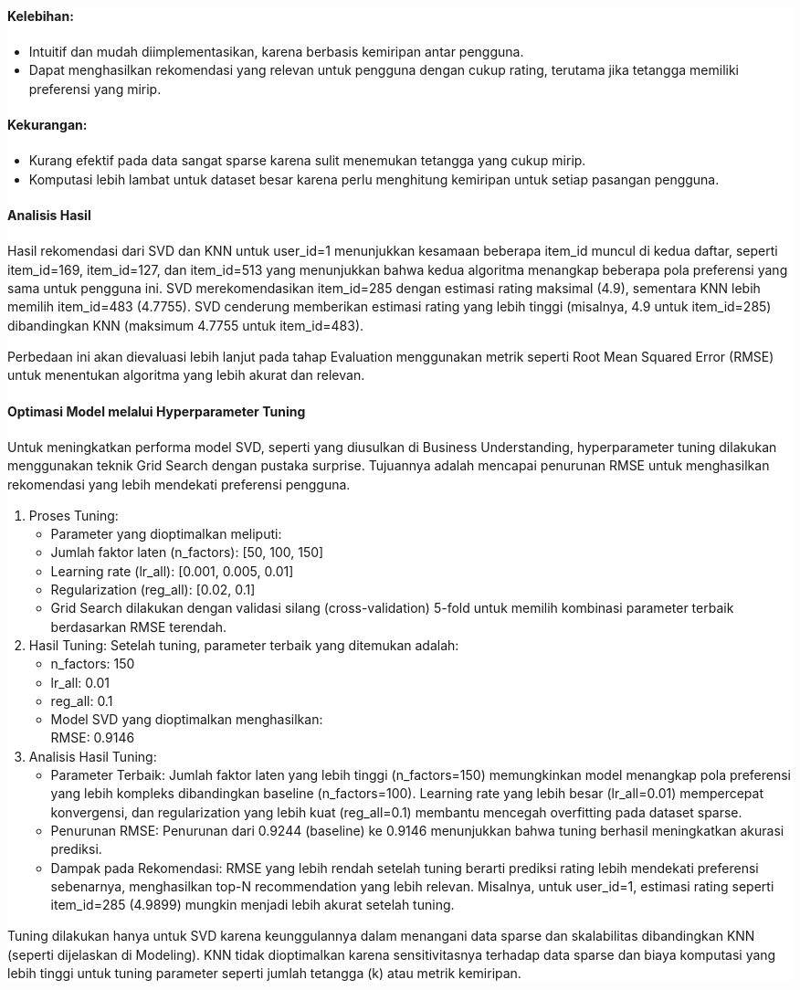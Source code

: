 
#### Kelebihan:
- Intuitif dan mudah diimplementasikan, karena berbasis kemiripan antar pengguna.
- Dapat menghasilkan rekomendasi yang relevan untuk pengguna dengan cukup rating, terutama jika tetangga memiliki preferensi yang mirip.
#### Kekurangan:
- Kurang efektif pada data sangat sparse karena sulit menemukan tetangga yang cukup mirip.
- Komputasi lebih lambat untuk dataset besar karena perlu menghitung kemiripan untuk setiap pasangan pengguna.

#### Analisis Hasil
Hasil rekomendasi dari SVD dan KNN untuk user_id=1 menunjukkan kesamaan beberapa item_id muncul di kedua daftar, seperti item_id=169, item_id=127, dan item_id=513 yang menunjukkan bahwa kedua algoritma menangkap beberapa pola preferensi yang sama untuk pengguna ini.  SVD merekomendasikan item_id=285 dengan estimasi rating maksimal (4.9), sementara KNN lebih memilih item_id=483 (4.7755). SVD cenderung memberikan estimasi rating yang lebih tinggi (misalnya, 4.9 untuk item_id=285) dibandingkan KNN (maksimum 4.7755 untuk item_id=483). 

Perbedaan ini akan dievaluasi lebih lanjut pada tahap Evaluation menggunakan metrik seperti Root Mean Squared Error (RMSE) untuk menentukan algoritma yang lebih akurat dan relevan.

#### Optimasi Model melalui Hyperparameter Tuning
Untuk meningkatkan performa model SVD, seperti yang diusulkan di Business Understanding, hyperparameter tuning dilakukan menggunakan teknik Grid Search dengan pustaka surprise. Tujuannya adalah mencapai penurunan RMSE untuk menghasilkan rekomendasi yang lebih mendekati preferensi pengguna.
1. Proses Tuning:
    - Parameter yang dioptimalkan meliputi:  
    - Jumlah faktor laten (n_factors): [50, 100, 150]  
    - Learning rate (lr_all): [0.001, 0.005, 0.01]  
    - Regularization (reg_all): [0.02, 0.1]
    - Grid Search dilakukan dengan validasi silang (cross-validation) 5-fold untuk memilih kombinasi parameter terbaik berdasarkan RMSE terendah.
2. Hasil Tuning:
Setelah tuning, parameter terbaik yang ditemukan adalah:  
    - n_factors: 150  
    - lr_all: 0.01  
    - reg_all: 0.1
    - Model SVD yang dioptimalkan menghasilkan:  
    RMSE: 0.9146
3. Analisis Hasil Tuning:
    - Parameter Terbaik: Jumlah faktor laten yang lebih tinggi (n_factors=150) memungkinkan model menangkap pola preferensi yang lebih kompleks dibandingkan baseline (n_factors=100). Learning rate yang lebih besar (lr_all=0.01) mempercepat konvergensi, dan regularization yang lebih kuat (reg_all=0.1) membantu mencegah overfitting pada dataset sparse.  
    - Penurunan RMSE: Penurunan dari 0.9244 (baseline) ke 0.9146 menunjukkan bahwa tuning berhasil meningkatkan akurasi prediksi.  
    - Dampak pada Rekomendasi: RMSE yang lebih rendah setelah tuning berarti prediksi rating lebih mendekati preferensi sebenarnya, menghasilkan top-N recommendation yang lebih relevan. Misalnya, untuk user_id=1, estimasi rating seperti item_id=285 (4.9899) mungkin menjadi lebih akurat setelah tuning.
    
Tuning dilakukan hanya untuk SVD karena keunggulannya dalam menangani data sparse dan skalabilitas dibandingkan KNN (seperti dijelaskan di Modeling). KNN tidak dioptimalkan karena sensitivitasnya terhadap data sparse dan biaya komputasi yang lebih tinggi untuk tuning parameter seperti jumlah tetangga (k) atau metrik kemiripan.

